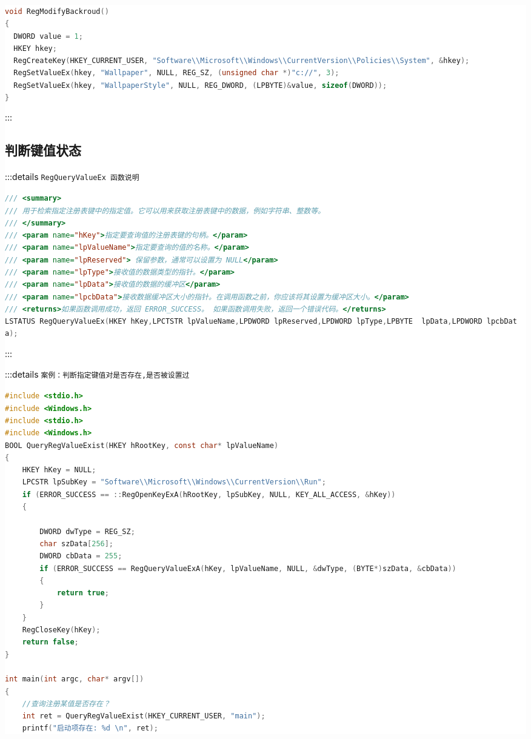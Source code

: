 ```c
void RegModifyBackroud()
{
  DWORD value = 1;
  HKEY hkey;
  RegCreateKey(HKEY_CURRENT_USER, "Software\\Microsoft\\Windows\\CurrentVersion\\Policies\\System", &hkey);
  RegSetValueEx(hkey, "Wallpaper", NULL, REG_SZ, (unsigned char *)"c://", 3);
  RegSetValueEx(hkey, "WallpaperStyle", NULL, REG_DWORD, (LPBYTE)&value, sizeof(DWORD));
}
```
:::

## 判断键值状态

:::details `RegQueryValueEx 函数说明`

```c
/// <summary>
/// 用于检索指定注册表键中的指定值。它可以用来获取注册表键中的数据，例如字符串、整数等。
/// </summary>
/// <param name="hKey">指定要查询值的注册表键的句柄。</param>
/// <param name="lpValueName">指定要查询的值的名称。</param>
/// <param name="lpReserved"> 保留参数，通常可以设置为 NULL</param>
/// <param name="lpType">接收值的数据类型的指针。</param>
/// <param name="lpData">接收值的数据的缓冲区</param>
/// <param name="lpcbData">接收数据缓冲区大小的指针。在调用函数之前，你应该将其设置为缓冲区大小。</param>
/// <returns>如果函数调用成功，返回 ERROR_SUCCESS。 如果函数调用失败，返回一个错误代码。</returns>
LSTATUS RegQueryValueEx(HKEY hKey,LPCTSTR lpValueName,LPDWORD lpReserved,LPDWORD lpType,LPBYTE  lpData,LPDWORD lpcbData);
```

:::

:::details `案例：判断指定键值对是否存在,是否被设置过`

```c
#include <stdio.h>
#include <Windows.h>
#include <stdio.h>
#include <Windows.h>
BOOL QueryRegValueExist(HKEY hRootKey, const char* lpValueName)
{
    HKEY hKey = NULL;
    LPCSTR lpSubKey = "Software\\Microsoft\\Windows\\CurrentVersion\\Run";
    if (ERROR_SUCCESS == ::RegOpenKeyExA(hRootKey, lpSubKey, NULL, KEY_ALL_ACCESS, &hKey))
    {

        DWORD dwType = REG_SZ;
        char szData[256];
        DWORD cbData = 255;
        if (ERROR_SUCCESS == RegQueryValueExA(hKey, lpValueName, NULL, &dwType, (BYTE*)szData, &cbData))
        {
            return true;
        }
    }
    RegCloseKey(hKey);
    return false;
}

int main(int argc, char* argv[])
{
    //查询注册某值是否存在？
    int ret = QueryRegValueExist(HKEY_CURRENT_USER, "main");
    printf("启动项存在: %d \n", ret);
```